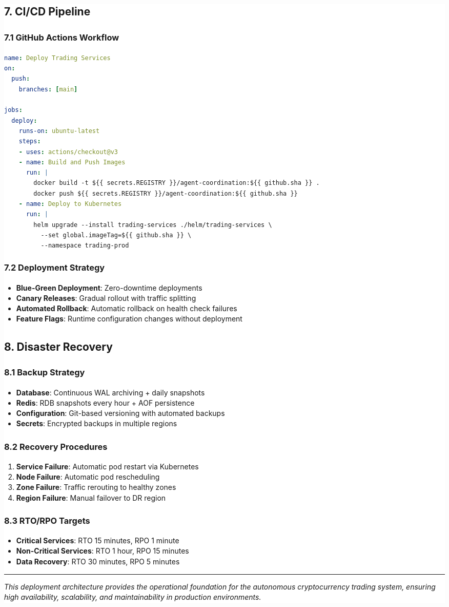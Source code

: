 ## 7. CI/CD Pipeline

### 7.1 GitHub Actions Workflow
```yaml
name: Deploy Trading Services
on:
  push:
    branches: [main]

jobs:
  deploy:
    runs-on: ubuntu-latest
    steps:
    - uses: actions/checkout@v3
    - name: Build and Push Images
      run: |
        docker build -t ${{ secrets.REGISTRY }}/agent-coordination:${{ github.sha }} .
        docker push ${{ secrets.REGISTRY }}/agent-coordination:${{ github.sha }}
    - name: Deploy to Kubernetes
      run: |
        helm upgrade --install trading-services ./helm/trading-services \
          --set global.imageTag=${{ github.sha }} \
          --namespace trading-prod
```

### 7.2 Deployment Strategy
- **Blue-Green Deployment**: Zero-downtime deployments
- **Canary Releases**: Gradual rollout with traffic splitting
- **Automated Rollback**: Automatic rollback on health check failures
- **Feature Flags**: Runtime configuration changes without deployment

## 8. Disaster Recovery

### 8.1 Backup Strategy
- **Database**: Continuous WAL archiving + daily snapshots
- **Redis**: RDB snapshots every hour + AOF persistence
- **Configuration**: Git-based versioning with automated backups
- **Secrets**: Encrypted backups in multiple regions

### 8.2 Recovery Procedures
1. **Service Failure**: Automatic pod restart via Kubernetes
2. **Node Failure**: Automatic pod rescheduling
3. **Zone Failure**: Traffic rerouting to healthy zones
4. **Region Failure**: Manual failover to DR region

### 8.3 RTO/RPO Targets
- **Critical Services**: RTO 15 minutes, RPO 1 minute
- **Non-Critical Services**: RTO 1 hour, RPO 15 minutes
- **Data Recovery**: RTO 30 minutes, RPO 5 minutes

---

*This deployment architecture provides the operational foundation for the autonomous cryptocurrency trading system, ensuring high availability, scalability, and maintainability in production environments.*